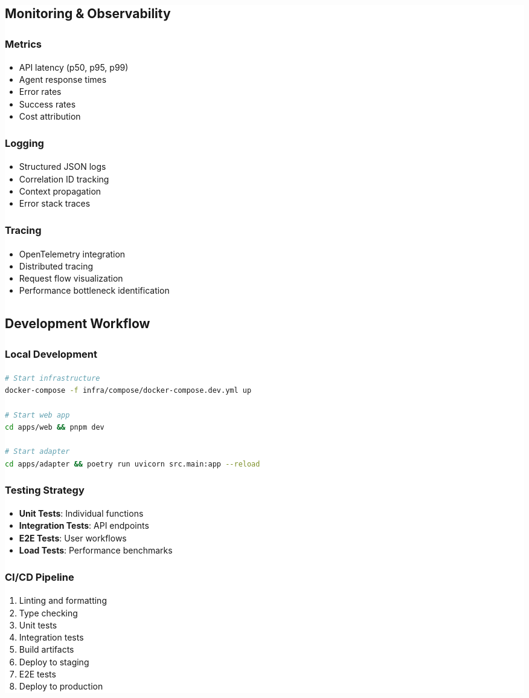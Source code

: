 ## Monitoring & Observability

### Metrics
- API latency (p50, p95, p99)
- Agent response times
- Error rates
- Success rates
- Cost attribution

### Logging
- Structured JSON logs
- Correlation ID tracking
- Context propagation
- Error stack traces

### Tracing
- OpenTelemetry integration
- Distributed tracing
- Request flow visualization
- Performance bottleneck identification

## Development Workflow

### Local Development
```bash
# Start infrastructure
docker-compose -f infra/compose/docker-compose.dev.yml up

# Start web app
cd apps/web && pnpm dev

# Start adapter
cd apps/adapter && poetry run uvicorn src.main:app --reload
```

### Testing Strategy
- **Unit Tests**: Individual functions
- **Integration Tests**: API endpoints
- **E2E Tests**: User workflows
- **Load Tests**: Performance benchmarks

### CI/CD Pipeline
1. Linting and formatting
2. Type checking
3. Unit tests
4. Integration tests
5. Build artifacts
6. Deploy to staging
7. E2E tests
8. Deploy to production
